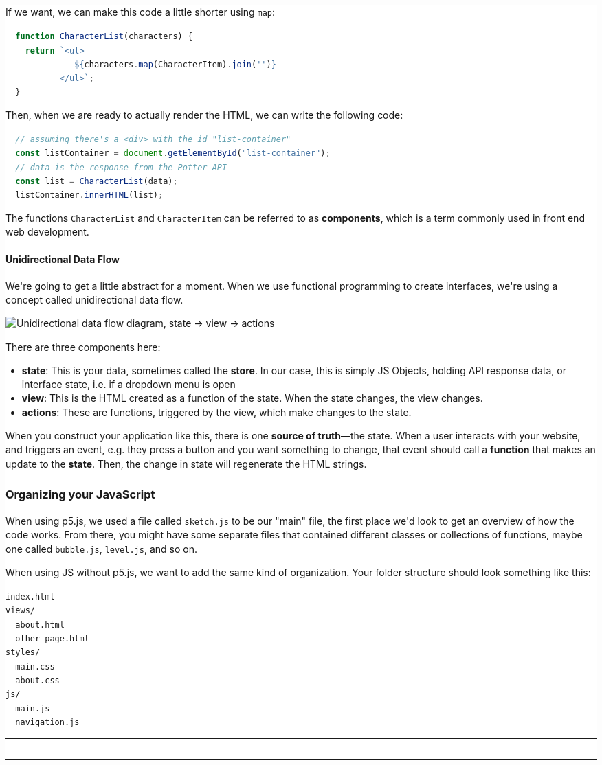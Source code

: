 If we want, we can make this code a little shorter using `map`:
```js
  function CharacterList(characters) {
    return `<ul>
              ${characters.map(CharacterItem).join('')}
           </ul>`;
  }
```

Then, when we are ready to actually render the HTML, we can write the following code:
```js
  // assuming there's a <div> with the id "list-container"
  const listContainer = document.getElementById("list-container");
  // data is the response from the Potter API
  const list = CharacterList(data);
  listContainer.innerHTML(list);
```

The functions `CharacterList` and `CharacterItem` can be referred to as **components**, which is a term commonly used in front end web development. 

#### Unidirectional Data Flow

We're going to get a little abstract for a moment. When we use functional programming to create interfaces, we're using a concept called unidirectional data flow. 

![Unidirectional data flow diagram, state -> view -> actions](https://flaviocopes.com/react-unidirectional-data-flow/view-actions-state.png)

There are three components here:
* **state**: This is your data, sometimes called the **store**. In our case, this is simply JS Objects, holding API response data, or interface state, i.e. if a dropdown menu is open
* **view**: This is the HTML created as a function of the state. When the state changes, the view changes.
* **actions**: These are functions, triggered by the view, which make changes to the state.

When you construct your application like this, there is one **source of truth**—the state. When a user interacts with your website, and triggers an event, e.g. they press a button and you want something to change, that event should call a **function** that makes an update to the **state**. Then, the change in state will regenerate the HTML strings. 

### Organizing your JavaScript

When using p5.js, we used a file called `sketch.js` to be our "main" file, the first place we'd look to get an overview of how the code works. From there, you might have some separate files that contained different classes or collections of functions, maybe one called `bubble.js`, `level.js`, and so on. 

When using JS without p5.js, we want to add the same kind of organization. Your folder structure should look something like this:

```
index.html
views/
  about.html
  other-page.html
styles/
  main.css
  about.css
js/
  main.js
  navigation.js
```


***
***
***

